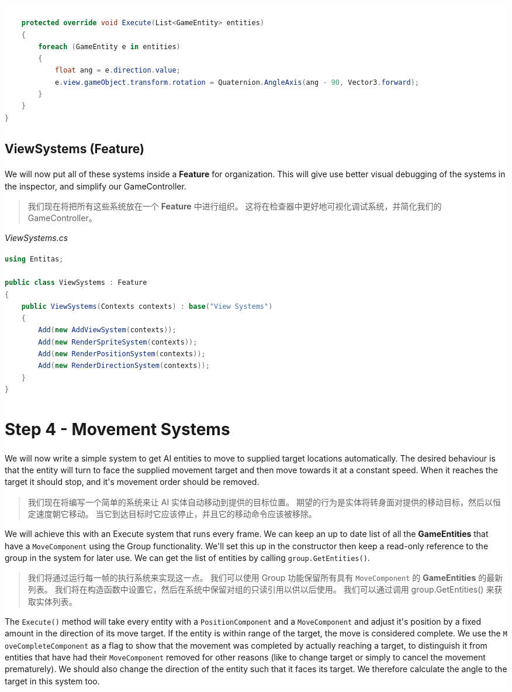 ```csharp

    protected override void Execute(List<GameEntity> entities)
    {
        foreach (GameEntity e in entities)
        {
            float ang = e.direction.value;
            e.view.gameObject.transform.rotation = Quaternion.AngleAxis(ang - 90, Vector3.forward);
        }
    }
}
```

## ViewSystems (Feature)

We will now put all of these systems inside a **Feature** for organization. This will give use better visual debugging of the systems in the inspector, and simplify our GameController.

>我们现在将把所有这些系统放在一个 **Feature** 中进行组织。 这将在检查器中更好地可视化调试系统，并简化我们的 GameController。

*ViewSystems.cs*
```csharp
using Entitas;

public class ViewSystems : Feature
{
    public ViewSystems(Contexts contexts) : base("View Systems")
    {
        Add(new AddViewSystem(contexts));
        Add(new RenderSpriteSystem(contexts));
        Add(new RenderPositionSystem(contexts));
        Add(new RenderDirectionSystem(contexts));
    }
}
```

# Step 4 - Movement Systems

We will now write a simple system to get AI entities to move to supplied target locations automatically. The desired behaviour is that the entity will turn to face the supplied movement target and then move towards it at a constant speed. When it reaches the target it should stop, and it's movement order should be removed.

>我们现在将编写一个简单的系统来让 AI 实体自动移动到提供的目标位置。 期望的行为是实体将转身面对提供的移动目标，然后以恒定速度朝它移动。 当它到达目标时它应该停止，并且它的移动命令应该被移除。

We will achieve this with an Execute system that runs every frame. We can keep an up to date list of all the **GameEntities** that have a `MoveComponent` using the Group functionality. We'll set this up in the constructor then keep a read-only reference to the group in the system for later use. We can get the list of entities by calling `group.GetEntities()`.

>我们将通过运行每一帧的执行系统来实现这一点。 我们可以使用 Group 功能保留所有具有 `MoveComponent` 的 **GameEntities** 的最新列表。 我们将在构造函数中设置它，然后在系统中保留对组的只读引用以供以后使用。 我们可以通过调用 group.GetEntities() 来获取实体列表。

The `Execute()` method will take every entity with a `PositionComponent` and a `MoveComponent` and adjust it's position by a fixed amount in the direction of its move target. If the entity is within range of the target, the move is considered complete. We use the `MoveCompleteComponent` as a flag to show that the movement was completed by actually reaching a target, to distinguish it from entities that have had their `MoveComponent` removed for other reasons (like to change target or simply to cancel the movement prematurely). We should also change the direction of the entity such that it faces its target. We therefore calculate the angle to the target in this system too.
